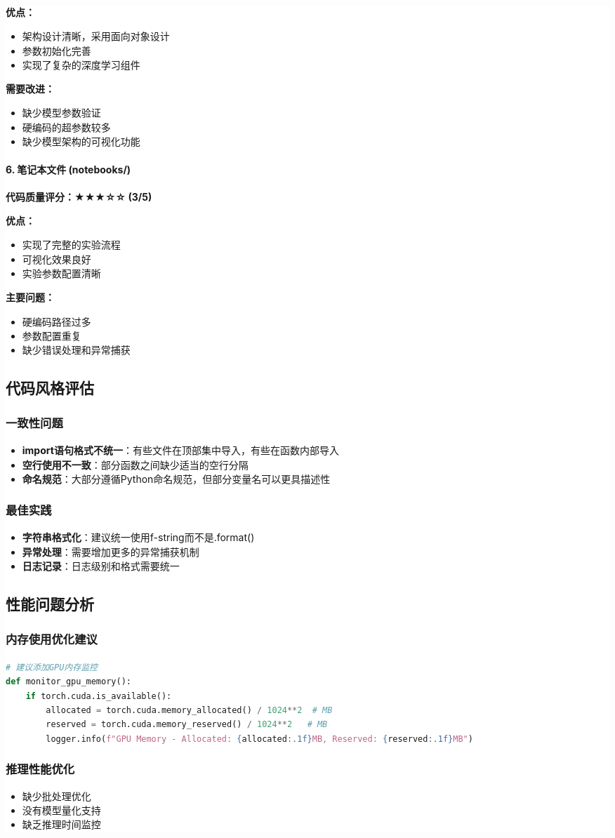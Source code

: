 **优点：**
- 架构设计清晰，采用面向对象设计
- 参数初始化完善
- 实现了复杂的深度学习组件

**需要改进：**
- 缺少模型参数验证
- 硬编码的超参数较多
- 缺少模型架构的可视化功能

#### 6. 笔记本文件 (notebooks/)

**代码质量评分：★★★☆☆ (3/5)**

**优点：**
- 实现了完整的实验流程
- 可视化效果良好
- 实验参数配置清晰

**主要问题：**
- 硬编码路径过多
- 参数配置重复
- 缺少错误处理和异常捕获

## 代码风格评估

### 一致性问题
- **import语句格式不统一**：有些文件在顶部集中导入，有些在函数内部导入
- **空行使用不一致**：部分函数之间缺少适当的空行分隔
- **命名规范**：大部分遵循Python命名规范，但部分变量名可以更具描述性

### 最佳实践
- **字符串格式化**：建议统一使用f-string而不是.format()
- **异常处理**：需要增加更多的异常捕获机制
- **日志记录**：日志级别和格式需要统一

## 性能问题分析

### 内存使用优化建议
```python
# 建议添加GPU内存监控
def monitor_gpu_memory():
    if torch.cuda.is_available():
        allocated = torch.cuda.memory_allocated() / 1024**2  # MB
        reserved = torch.cuda.memory_reserved() / 1024**2   # MB
        logger.info(f"GPU Memory - Allocated: {allocated:.1f}MB, Reserved: {reserved:.1f}MB")
```

### 推理性能优化
- 缺少批处理优化
- 没有模型量化支持
- 缺乏推理时间监控
